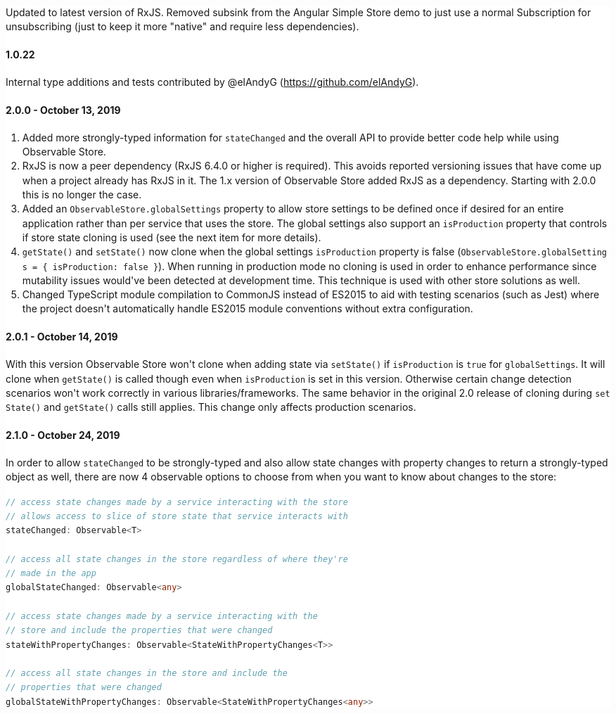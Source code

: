Updated to latest version of RxJS. Removed subsink from the Angular Simple Store demo to just use a normal Subscription for unsubscribing (just to keep it more "native" and require less dependencies).

#### 1.0.22

Internal type additions and tests contributed by @elAndyG (https://github.com/elAndyG). 

#### 2.0.0 - October 13, 2019

1. Added more strongly-typed information for `stateChanged` and the overall API to provide better code help while using Observable Store.
1. RxJS is now a peer dependency (RxJS 6.4.0 or higher is required). This avoids reported versioning issues that have come up when a project already has RxJS in it. The 1.x version of Observable Store added RxJS as a dependency. Starting with 2.0.0 this is no longer the case.
1. Added an `ObservableStore.globalSettings` property to allow store settings to be defined once if desired for an entire application rather than per service that uses the store. The global settings also support an `isProduction` property that controls if store state cloning is used (see the next item for more details).
1. `getState()` and `setState()` now clone when the global settings `isProduction` property is false (`ObservableStore.globalSettings = { isProduction: false }`). When running in production mode no cloning is used in order to enhance performance since mutability issues would've been detected at development time. This technique is used with other store solutions as well.
1. Changed TypeScript module compilation to CommonJS instead of ES2015 to aid with testing scenarios (such as Jest) where the project doesn't automatically handle ES2015 module conventions without extra configuration.

#### 2.0.1 - October 14, 2019

With this version Observable Store won't clone when adding state via `setState()` if `isProduction` is `true` for `globalSettings`. It will clone when `getState()` is called though even when `isProduction` is set in this version. Otherwise certain change detection scenarios won't work correctly in various libraries/frameworks. The same behavior in the original 2.0 release of cloning during `setState()` and `getState()` calls still applies. This change only affects production scenarios.

#### 2.1.0 - October 24, 2019

In order to allow `stateChanged` to be strongly-typed and also allow state changes with property changes to return a strongly-typed object as well, there are now 4 observable options to choose from when you want to know about changes to the store:

```typescript
// access state changes made by a service interacting with the store
// allows access to slice of store state that service interacts with
stateChanged: Observable<T>   

// access all state changes in the store regardless of where they're
// made in the app
globalStateChanged: Observable<any>  

// access state changes made by a service interacting with the 
// store and include the properties that were changed
stateWithPropertyChanges: Observable<StateWithPropertyChanges<T>> 

// access all state changes in the store and include the 
// properties that were changed
globalStateWithPropertyChanges: Observable<StateWithPropertyChanges<any>>
````

